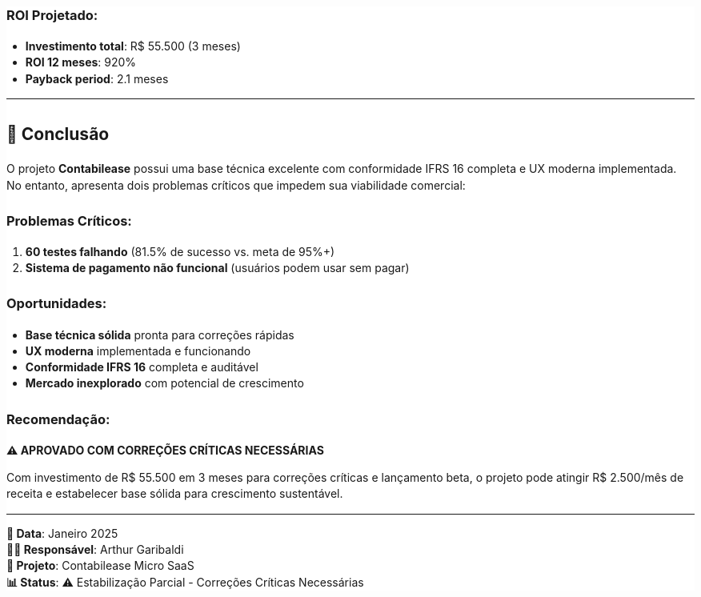 ### **ROI Projetado:**
- **Investimento total**: R$ 55.500 (3 meses)
- **ROI 12 meses**: 920%
- **Payback period**: 2.1 meses

---

## 🎯 **Conclusão**

O projeto **Contabilease** possui uma base técnica excelente com conformidade IFRS 16 completa e UX moderna implementada. No entanto, apresenta dois problemas críticos que impedem sua viabilidade comercial:

### **Problemas Críticos:**
1. **60 testes falhando** (81.5% de sucesso vs. meta de 95%+)
2. **Sistema de pagamento não funcional** (usuários podem usar sem pagar)

### **Oportunidades:**
- **Base técnica sólida** pronta para correções rápidas
- **UX moderna** implementada e funcionando
- **Conformidade IFRS 16** completa e auditável
- **Mercado inexplorado** com potencial de crescimento

### **Recomendação:**
**⚠️ APROVADO COM CORREÇÕES CRÍTICAS NECESSÁRIAS**

Com investimento de R$ 55.500 em 3 meses para correções críticas e lançamento beta, o projeto pode atingir R$ 2.500/mês de receita e estabelecer base sólida para crescimento sustentável.

---

**📅 Data**: Janeiro 2025  
**👨‍💻 Responsável**: Arthur Garibaldi  
**🏢 Projeto**: Contabilease Micro SaaS  
**📊 Status**: ⚠️ Estabilização Parcial - Correções Críticas Necessárias

